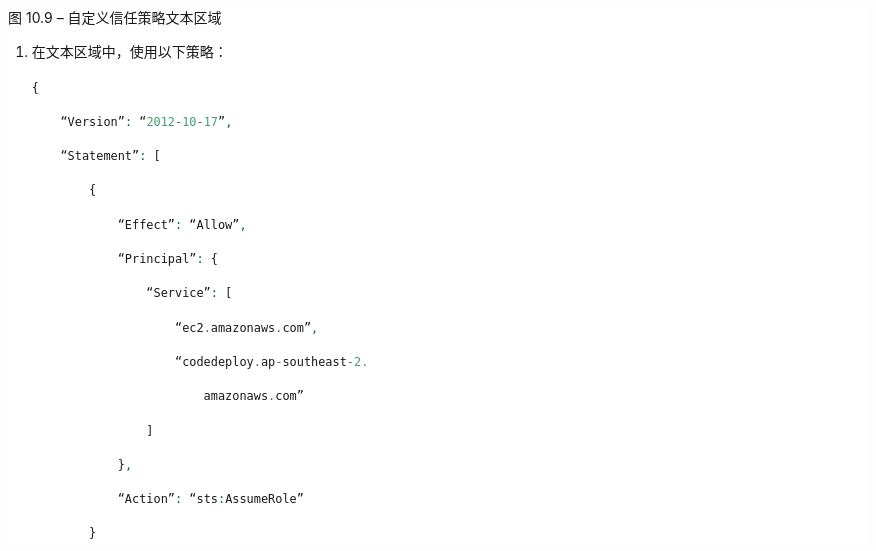 图 10.9 – 自定义信任策略文本区域

1.  在文本区域中，使用以下策略：

    ```php
    {
    ```

    ```php
        “Version”: “2012-10-17”,
    ```

    ```php
        “Statement”: [
    ```

    ```php
            {
    ```

    ```php
                “Effect”: “Allow”,
    ```

    ```php
                “Principal”: {
    ```

    ```php
                    “Service”: [
    ```

    ```php
                        “ec2.amazonaws.com”,
    ```

    ```php
                        “codedeploy.ap-southeast-2.
    ```

    ```php
                            amazonaws.com”
    ```

    ```php
                    ]
    ```

    ```php
                },
    ```

    ```php
                “Action”: “sts:AssumeRole”
    ```

    ```php
            }
    ```
